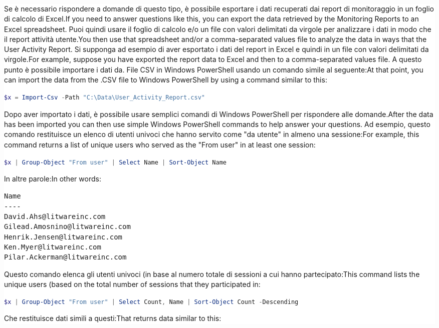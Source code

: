 <span data-ttu-id="a2e04-137">Se è necessario rispondere a domande di questo tipo, è possibile esportare i dati recuperati dai report di monitoraggio in un foglio di calcolo di Excel.</span><span class="sxs-lookup"><span data-stu-id="a2e04-137">If you need to answer questions like this, you can export the data retrieved by the Monitoring Reports to an Excel spreadsheet.</span></span> <span data-ttu-id="a2e04-138">Puoi quindi usare il foglio di calcolo e/o un file con valori delimitati da virgole per analizzare i dati in modo che il report attività utente.</span><span class="sxs-lookup"><span data-stu-id="a2e04-138">You then use that spreadsheet and/or a comma-separated values file to analyze the data in ways that the User Activity Report.</span></span> <span data-ttu-id="a2e04-139">Si supponga ad esempio di aver esportato i dati del report in Excel e quindi in un file con valori delimitati da virgole.</span><span class="sxs-lookup"><span data-stu-id="a2e04-139">For example, suppose you have exported the report data to Excel and then to a comma-separated values file.</span></span> <span data-ttu-id="a2e04-140">A questo punto è possibile importare i dati da. File CSV in Windows PowerShell usando un comando simile al seguente:</span><span class="sxs-lookup"><span data-stu-id="a2e04-140">At that point, you can import the data from the .CSV file to Windows PowerShell by using a command similar to this:</span></span>

```PowerShell
$x = Import-Csv -Path "C:\Data\User_Activity_Report.csv"
```

<span data-ttu-id="a2e04-141">Dopo aver importato i dati, è possibile usare semplici comandi di Windows PowerShell per rispondere alle domande.</span><span class="sxs-lookup"><span data-stu-id="a2e04-141">After the data has been imported you can then use simple Windows PowerShell commands to help answer your questions.</span></span> <span data-ttu-id="a2e04-142">Ad esempio, questo comando restituisce un elenco di utenti univoci che hanno servito come "da utente" in almeno una sessione:</span><span class="sxs-lookup"><span data-stu-id="a2e04-142">For example, this command returns a list of unique users who served as the "From user" in at least one session:</span></span>

```PowerShell
$x | Group-Object "From user" | Select Name | Sort-Object Name
```

<span data-ttu-id="a2e04-143">In altre parole:</span><span class="sxs-lookup"><span data-stu-id="a2e04-143">In other words:</span></span>

<pre>
Name
----
David.Ahs@litwareinc.com
Gilead.Amosnino@litwareinc.com
Henrik.Jensen@litwareinc.com
Ken.Myer@litwareinc.com
Pilar.Ackerman@litwareinc.com
</pre>

<span data-ttu-id="a2e04-144">Questo comando elenca gli utenti univoci (in base al numero totale di sessioni a cui hanno partecipato:</span><span class="sxs-lookup"><span data-stu-id="a2e04-144">This command lists the unique users (based on the total number of sessions that they participated in:</span></span>

```PowerShell
$x | Group-Object "From user" | Select Count, Name | Sort-Object Count -Descending
```

<span data-ttu-id="a2e04-145">Che restituisce dati simili a questi:</span><span class="sxs-lookup"><span data-stu-id="a2e04-145">That returns data similar to this:</span></span>
